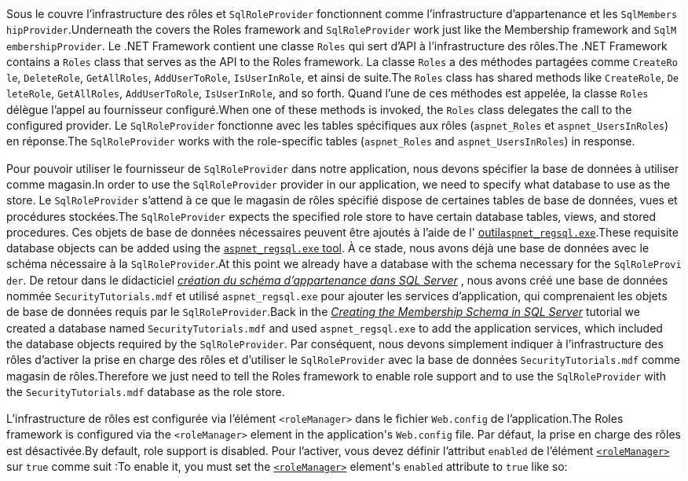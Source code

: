 <span data-ttu-id="b567e-156">Sous le couvre l’infrastructure des rôles et `SqlRoleProvider` fonctionnent comme l’infrastructure d’appartenance et les `SqlMembershipProvider`.</span><span class="sxs-lookup"><span data-stu-id="b567e-156">Underneath the covers the Roles framework and `SqlRoleProvider` work just like the Membership framework and `SqlMembershipProvider`.</span></span> <span data-ttu-id="b567e-157">Le .NET Framework contient une classe `Roles` qui sert d’API à l’infrastructure des rôles.</span><span class="sxs-lookup"><span data-stu-id="b567e-157">The .NET Framework contains a `Roles` class that serves as the API to the Roles framework.</span></span> <span data-ttu-id="b567e-158">La classe `Roles` a des méthodes partagées comme `CreateRole`, `DeleteRole`, `GetAllRoles`, `AddUserToRole`, `IsUserInRole`, et ainsi de suite.</span><span class="sxs-lookup"><span data-stu-id="b567e-158">The `Roles` class has shared methods like `CreateRole`, `DeleteRole`, `GetAllRoles`, `AddUserToRole`, `IsUserInRole`, and so forth.</span></span> <span data-ttu-id="b567e-159">Quand l’une de ces méthodes est appelée, la classe `Roles` délègue l’appel au fournisseur configuré.</span><span class="sxs-lookup"><span data-stu-id="b567e-159">When one of these methods is invoked, the `Roles` class delegates the call to the configured provider.</span></span> <span data-ttu-id="b567e-160">Le `SqlRoleProvider` fonctionne avec les tables spécifiques aux rôles (`aspnet_Roles` et `aspnet_UsersInRoles`) en réponse.</span><span class="sxs-lookup"><span data-stu-id="b567e-160">The `SqlRoleProvider` works with the role-specific tables (`aspnet_Roles` and `aspnet_UsersInRoles`) in response.</span></span>

<span data-ttu-id="b567e-161">Pour pouvoir utiliser le fournisseur de `SqlRoleProvider` dans notre application, nous devons spécifier la base de données à utiliser comme magasin.</span><span class="sxs-lookup"><span data-stu-id="b567e-161">In order to use the `SqlRoleProvider` provider in our application, we need to specify what database to use as the store.</span></span> <span data-ttu-id="b567e-162">Le `SqlRoleProvider` s’attend à ce que le magasin de rôles spécifié dispose de certaines tables de base de données, vues et procédures stockées.</span><span class="sxs-lookup"><span data-stu-id="b567e-162">The `SqlRoleProvider` expects the specified role store to have certain database tables, views, and stored procedures.</span></span> <span data-ttu-id="b567e-163">Ces objets de base de données nécessaires peuvent être ajoutés à l’aide de l' [outil`aspnet_regsql.exe`](https://msdn.microsoft.com/library/ms229862.aspx).</span><span class="sxs-lookup"><span data-stu-id="b567e-163">These requisite database objects can be added using the [`aspnet_regsql.exe` tool](https://msdn.microsoft.com/library/ms229862.aspx).</span></span> <span data-ttu-id="b567e-164">À ce stade, nous avons déjà une base de données avec le schéma nécessaire à la `SqlRoleProvider`.</span><span class="sxs-lookup"><span data-stu-id="b567e-164">At this point we already have a database with the schema necessary for the `SqlRoleProvider`.</span></span> <span data-ttu-id="b567e-165">De retour dans <a id="_msoanchor_6"> </a>le didacticiel [*création du schéma d’appartenance dans SQL Server*](../membership/creating-the-membership-schema-in-sql-server-vb.md) , nous avons créé une base de données nommée `SecurityTutorials.mdf` et utilisé `aspnet_regsql.exe` pour ajouter les services d’application, qui comprenaient les objets de base de données requis par le `SqlRoleProvider`.</span><span class="sxs-lookup"><span data-stu-id="b567e-165">Back in the <a id="_msoanchor_6"></a>[*Creating the Membership Schema in SQL Server*](../membership/creating-the-membership-schema-in-sql-server-vb.md) tutorial we created a database named `SecurityTutorials.mdf` and used `aspnet_regsql.exe` to add the application services, which included the database objects required by the `SqlRoleProvider`.</span></span> <span data-ttu-id="b567e-166">Par conséquent, nous devons simplement indiquer à l’infrastructure des rôles d’activer la prise en charge des rôles et d’utiliser le `SqlRoleProvider` avec la base de données `SecurityTutorials.mdf` comme magasin de rôles.</span><span class="sxs-lookup"><span data-stu-id="b567e-166">Therefore we just need to tell the Roles framework to enable role support and to use the `SqlRoleProvider` with the `SecurityTutorials.mdf` database as the role store.</span></span>

<span data-ttu-id="b567e-167">L’infrastructure de rôles est configurée via l’élément `<roleManager>` dans le fichier `Web.config` de l’application.</span><span class="sxs-lookup"><span data-stu-id="b567e-167">The Roles framework is configured via the `<roleManager>` element in the application's `Web.config` file.</span></span> <span data-ttu-id="b567e-168">Par défaut, la prise en charge des rôles est désactivée.</span><span class="sxs-lookup"><span data-stu-id="b567e-168">By default, role support is disabled.</span></span> <span data-ttu-id="b567e-169">Pour l’activer, vous devez définir l’attribut `enabled` de l’élément [`<roleManager>`](https://msdn.microsoft.com/library/ms164660.aspx) sur `true` comme suit :</span><span class="sxs-lookup"><span data-stu-id="b567e-169">To enable it, you must set the [`<roleManager>`](https://msdn.microsoft.com/library/ms164660.aspx) element's `enabled` attribute to `true` like so:</span></span>
